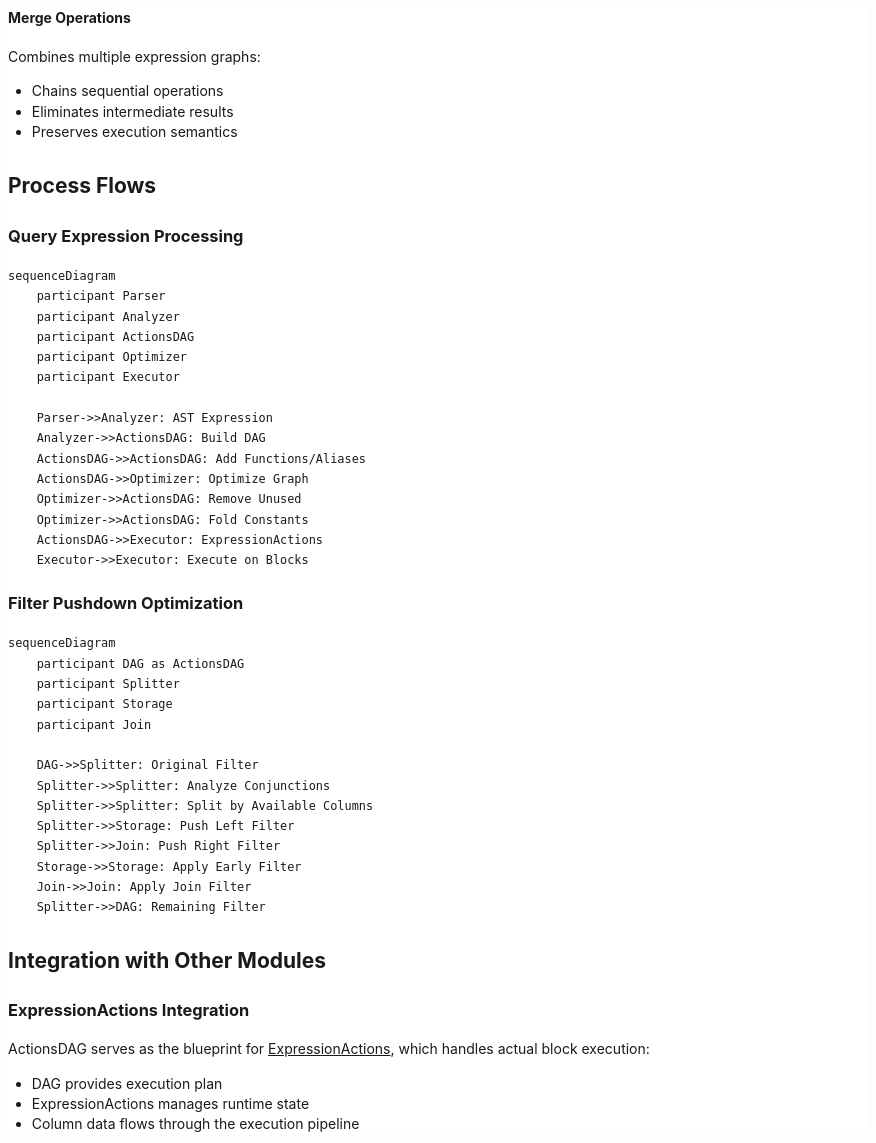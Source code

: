 #### Merge Operations
Combines multiple expression graphs:
- Chains sequential operations
- Eliminates intermediate results
- Preserves execution semantics

## Process Flows

### Query Expression Processing

```mermaid
sequenceDiagram
    participant Parser
    participant Analyzer
    participant ActionsDAG
    participant Optimizer
    participant Executor
    
    Parser->>Analyzer: AST Expression
    Analyzer->>ActionsDAG: Build DAG
    ActionsDAG->>ActionsDAG: Add Functions/Aliases
    ActionsDAG->>Optimizer: Optimize Graph
    Optimizer->>ActionsDAG: Remove Unused
    Optimizer->>ActionsDAG: Fold Constants
    ActionsDAG->>Executor: ExpressionActions
    Executor->>Executor: Execute on Blocks
```

### Filter Pushdown Optimization

```mermaid
sequenceDiagram
    participant DAG as ActionsDAG
    participant Splitter
    participant Storage
    participant Join
    
    DAG->>Splitter: Original Filter
    Splitter->>Splitter: Analyze Conjunctions
    Splitter->>Splitter: Split by Available Columns
    Splitter->>Storage: Push Left Filter
    Splitter->>Join: Push Right Filter
    Storage->>Storage: Apply Early Filter
    Join->>Join: Apply Join Filter
    Splitter->>DAG: Remaining Filter
```

## Integration with Other Modules

### ExpressionActions Integration
ActionsDAG serves as the blueprint for [ExpressionActions](ExpressionActions.md), which handles actual block execution:
- DAG provides execution plan
- ExpressionActions manages runtime state
- Column data flows through the execution pipeline
